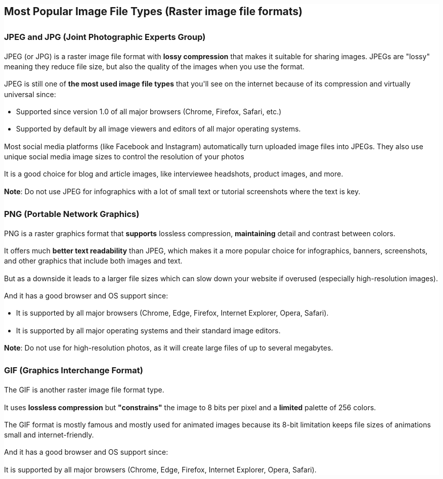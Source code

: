 ## Most Popular Image File Types (Raster image file formats)

### JPEG and JPG (Joint Photographic Experts Group)

JPEG (or JPG) is a raster image file format with **lossy compression** that makes it suitable for sharing images. JPEGs are "lossy" meaning they reduce file size, but also the quality of the images when you use the format.

JPEG is still one of **the most used image file types** that you'll see on the internet because of its compression and virtually universal since:

- Supported since version 1.0 of all major browsers (Chrome, Firefox, Safari, etc.)

- Supported by default by all image viewers and editors of all major operating systems.

Most social media platforms (like Facebook and Instagram) automatically turn uploaded image files into JPEGs. They also use unique social media image sizes to control the resolution of your photos

It is a good choice for blog and article images, like interviewee headshots, product images, and more.

**Note**: Do not use JPEG for infographics with a lot of small text or tutorial screenshots where the text is key.

### PNG (Portable Network Graphics)

PNG is a raster graphics format that **supports** lossless compression, **maintaining** detail and contrast between colors.

It offers much **better text readability** than JPEG, which makes it a more popular choice for infographics, banners, screenshots, and other graphics that include both images and text.

But as a downside it leads to a larger file sizes which can slow down your website if overused (especially high-resolution images).

And it has a good browser and OS support since:

- It is supported by all major browsers (Chrome, Edge, Firefox, Internet Explorer, Opera, Safari).

- It is supported by all major operating systems and their standard image editors.

**Note**: Do not use for high-resolution photos, as it will create large files of up to several megabytes.

### GIF (Graphics Interchange Format)

The GIF is another raster image file format type.

It uses **lossless compression** but **"constrains"** the image to 8 bits per pixel and a **limited** palette of 256 colors.

The GIF format is mostly famous and mostly used for animated images because its 8-bit limitation keeps file sizes of animations small and internet-friendly.

And it has a good browser and OS support since:

It is supported by all major browsers (Chrome, Edge, Firefox, Internet Explorer, Opera, Safari).
